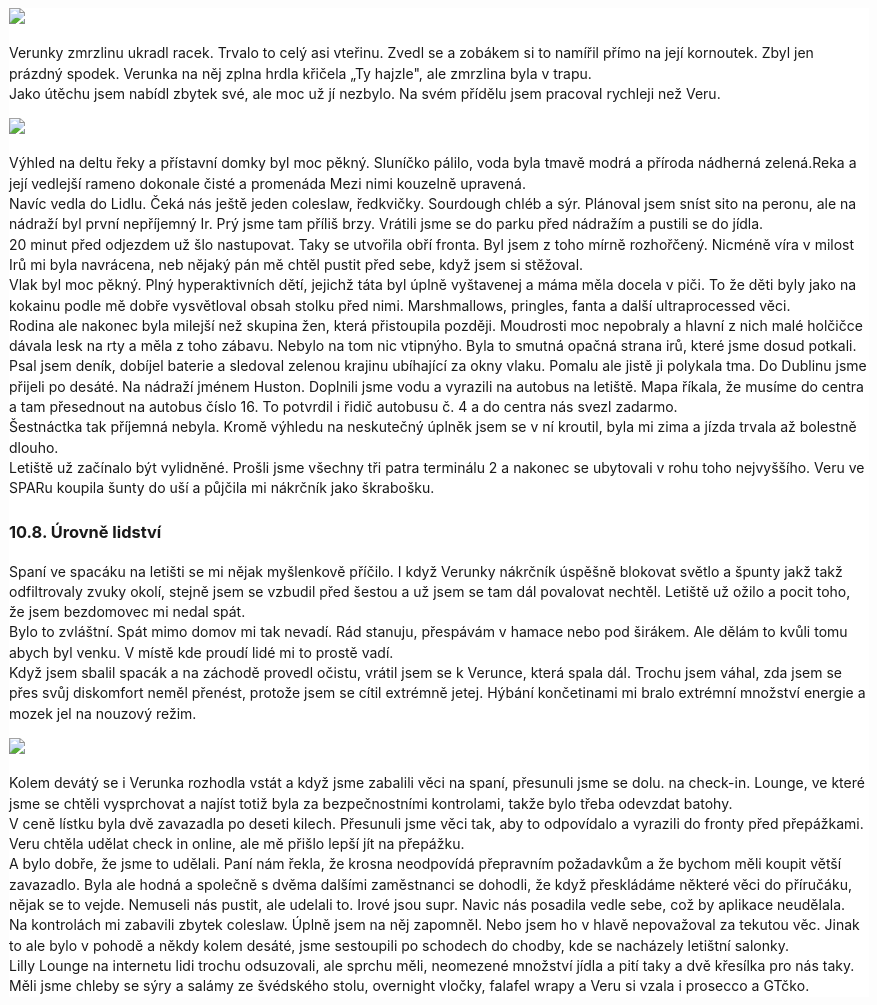 <a href="../images/2025_august/09_3.jpg" target="_blank"><img src="../images/thumbnails/2025_august/09_3.jpg"></a>

Verunky zmrzlinu ukradl racek. Trvalo to celý asi vteřinu. Zvedl se a zobákem si to namířil přímo na její kornoutek. Zbyl jen prázdný spodek. Verunka na něj zplna hrdla křičela „Ty hajzle", ale zmrzlina byla v trapu.<br>
Jako útěchu jsem nabídl zbytek své, ale moc už jí nezbylo. Na svém přídělu jsem pracoval rychleji než Veru.<br>

<a href="../images/2025_august/09_4.jpg" target="_blank"><img src="../images/thumbnails/2025_august/09_4.jpg"></a>

Výhled na deltu řeky a přístavní domky byl moc pěkný. Sluníčko pálilo, voda byla tmavě modrá a příroda nádherná zelená.Reka a její vedlejší rameno dokonale čisté a promenáda Mezi nimi kouzelně upravená.<br>
Navíc vedla do Lidlu. Čeká nás ještě jeden coleslaw, ředkvičky. Sourdough chléb a sýr. Plánoval jsem sníst sito na peronu, ale na nádraží byl první nepříjemný Ir. Prý jsme tam příliš brzy. Vrátili jsme se do parku před nádražím a pustili se do jídla.<br>
20 minut před odjezdem už šlo nastupovat. Taky se utvořila obří fronta. Byl jsem z toho mírně rozhořčený. Nicméně víra v milost Irů mi byla navrácena, neb nějaký pán mě chtěl pustit před sebe, když jsem si stěžoval.<br>
Vlak byl moc pěkný. Plný hyperaktivních dětí, jejichž táta byl úplně vyštavenej a máma měla docela v piči. To že děti byly jako na kokainu podle mě dobře vysvětloval obsah stolku před nimi. Marshmallows, pringles, fanta a další ultraprocessed věci.<br>
Rodina ale nakonec byla milejší než skupina žen, která přistoupila později. Moudrosti moc nepobraly a hlavní z nich malé holčičce dávala lesk na rty a měla z toho zábavu. Nebylo na tom nic vtipnýho. Byla to smutná opačná strana irů, které jsme dosud potkali.<br>
Psal jsem deník, dobíjel baterie a sledoval zelenou krajinu ubíhající za okny vlaku. Pomalu ale jistě ji polykala tma. Do Dublinu jsme přijeli po desáté. Na nádraží jménem Huston. Doplnili jsme vodu a vyrazili na autobus na letiště. Mapa říkala, že musíme do centra a tam přesednout na autobus číslo 16. To potvrdil i řidič autobusu č. 4 a do centra nás svezl zadarmo.<br>
Šestnáctka tak příjemná nebyla. Kromě výhledu na neskutečný úplněk jsem se v ní kroutil, byla mi zima a jízda trvala až bolestně dlouho.<br>
Letiště už začínalo být vylidněné. Prošli jsme všechny tři patra terminálu 2 a nakonec se ubytovali v rohu toho nejvyššího. Veru ve SPARu koupila šunty do uší a půjčila mi nákrčník jako škrabošku.<br>

### 10.8. Úrovně lidství

Spaní ve spacáku na letišti se mi nějak myšlenkově příčilo. I když Verunky nákrčník úspěšně blokovat světlo a špunty jakž takž odfiltrovaly zvuky okolí, stejně jsem se vzbudil před šestou a už jsem se tam dál povalovat nechtěl. Letiště už ožilo a pocit toho, že jsem bezdomovec mi nedal spát.<br>
Bylo to zvláštní. Spát mimo domov mi tak nevadí. Rád stanuju, přespávám v hamace nebo pod širákem. Ale dělám to kvůli tomu abych byl venku. V místě kde proudí lidé mi to prostě vadí.<br>
Když jsem sbalil spacák a na záchodě provedl očistu, vrátil jsem se k Verunce, která spala dál. Trochu jsem váhal, zda jsem se přes svůj diskomfort neměl přenést, protože jsem se cítil extrémně jetej. Hýbání končetinami mi bralo extrémní množství energie a mozek jel na nouzový režim.<br>

<a href="../images/2025_august/10_2.jpg" target="_blank"><img src="../images/thumbnails/2025_august/10_2.jpg"></a>

Kolem devátý se i Verunka rozhodla vstát a když jsme zabalili věci na spaní, přesunuli jsme se dolu. na check-in. Lounge, ve které jsme se chtěli vysprchovat a najíst totiž byla za bezpečnostními kontrolami, takže bylo třeba odevzdat batohy.<br>
V ceně lístku byla dvě zavazadla po deseti kilech. Přesunuli jsme věci tak, aby to odpovídalo a vyrazili do fronty před přepážkami. Veru chtěla udělat check in online, ale mě přišlo lepší jít na přepážku.<br>
A bylo dobře, že jsme to udělali. Paní nám řekla, že krosna neodpovídá přepravním požadavkům a že bychom měli koupit větší zavazadlo. Byla ale hodná a společně s dvěma dalšími zaměstnanci se dohodli, že když přeskládáme některé věci do příručáku, nějak se to vejde. Nemuseli nás pustit, ale udelali to. Irové jsou supr. Navic nás posadila vedle sebe, což by aplikace neudělala.<br>
Na kontrolách mi zabavili zbytek coleslaw. Úplně jsem na něj zapomněl. Nebo jsem ho v hlavě nepovažoval za tekutou věc. Jinak to ale bylo v pohodě a někdy kolem desáté, jsme sestoupili po schodech do chodby, kde se nacházely letištní salonky.<br>
Lilly Lounge na internetu lidi trochu odsuzovali, ale sprchu měli, neomezené množství jídla a pití taky a dvě křesílka pro nás taky. Měli jsme chleby se sýry a salámy ze švédského stolu, overnight vločky, falafel wrapy a Veru si vzala i prosecco a GTčko.<br>
